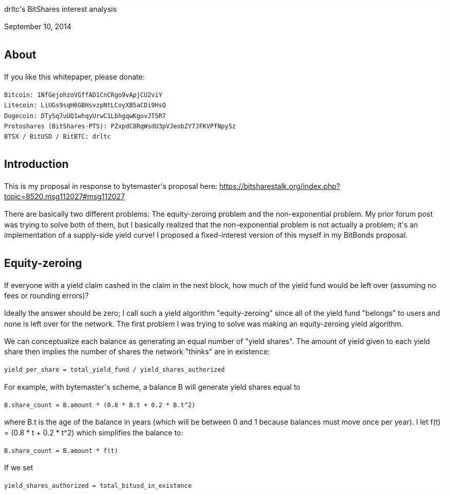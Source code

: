 
drltc's BitShares interest analysis

September 10, 2014

About
-----

If you like this whitepaper, please donate:

    Bitcoin: 1NfGejohzoVGffAD1CnCRgo9vApjCU2viY
    Litecoin: LiUGs9sqH6GBHsvzpNtLCoyXB5aCDi9HsQ
    Dogecoin: DTy5q7uUQ1whqyUrwC1LbhgqwKgovJT5R7
    Protoshares (BitShares-PTS): PZxpdC8RqWsdU3pVJeobZY7JFKVPfNpy5z
    BTSX / BitUSD / BitBTC: drltc

Introduction
------------

This is my proposal in response to bytemaster's proposal here:  https://bitsharestalk.org/index.php?topic=8520.msg112027#msg112027

There are basically two different problems:  The equity-zeroing problem and the non-exponential problem.  My prior forum post was trying to solve both of them,
but I basically realized that the non-exponential problem is not actually a problem; it's an implementation of a supply-side yield curve!  I proposed a
fixed-interest version of this myself in my BitBonds proposal.

Equity-zeroing
--------------

If everyone with a yield claim cashed in the claim in the next block, how much of the yield fund would be left over (assuming no fees or rounding errors)?

Ideally the answer should be zero; I call such a yield algorithm "equity-zeroing" since all of the yield fund "belongs" to users
and none is left over for the network.  The first problem I was trying to solve was making an equity-zeroing yield algorithm.

We can conceptualize each balance as generating an equal number of "yield shares".  The amount of yield given to each yield share then
implies the number of shares the network "thinks" are in existence:

    yield_per_share = total_yield_fund / yield_shares_authorized

For example, with bytemaster's scheme, a balance B will generate yield shares equal to

    B.share_count = B.amount * (0.8 * B.t + 0.2 * B.t^2)

where B.t is the age of the balance in years (which will be between 0 and 1 because balances must move once per year).
I let f(t) = (0.8 * t + 0.2 * t^2) which simplifies the balance to:

    B.share_count = B.amount * f(t)

If we set

    yield_shares_authorized = total_bitusd_in_existence
